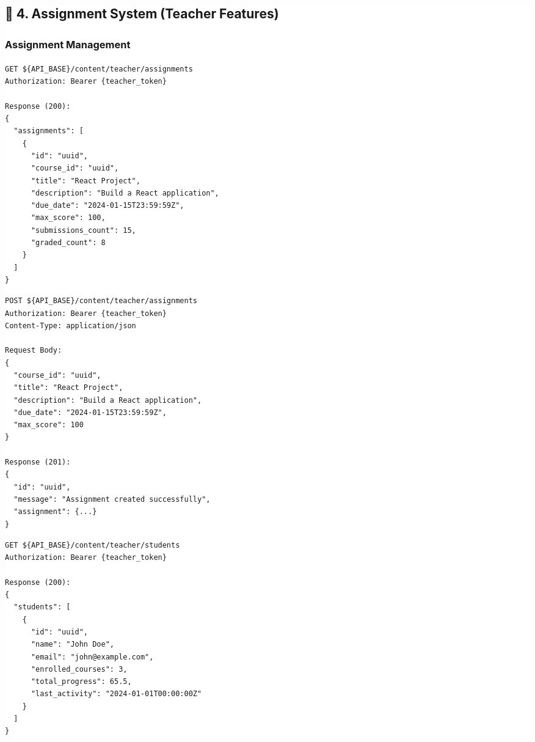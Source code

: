
## 📝 **4. Assignment System (Teacher Features)**

### **Assignment Management**

```http
GET ${API_BASE}/content/teacher/assignments
Authorization: Bearer {teacher_token}

Response (200):
{
  "assignments": [
    {
      "id": "uuid",
      "course_id": "uuid",
      "title": "React Project",
      "description": "Build a React application",
      "due_date": "2024-01-15T23:59:59Z",
      "max_score": 100,
      "submissions_count": 15,
      "graded_count": 8
    }
  ]
}
```

```http
POST ${API_BASE}/content/teacher/assignments
Authorization: Bearer {teacher_token}
Content-Type: application/json

Request Body:
{
  "course_id": "uuid",
  "title": "React Project",
  "description": "Build a React application",
  "due_date": "2024-01-15T23:59:59Z",
  "max_score": 100
}

Response (201):
{
  "id": "uuid",
  "message": "Assignment created successfully",
  "assignment": {...}
}
```

```http
GET ${API_BASE}/content/teacher/students
Authorization: Bearer {teacher_token}

Response (200):
{
  "students": [
    {
      "id": "uuid",
      "name": "John Doe",
      "email": "john@example.com",
      "enrolled_courses": 3,
      "total_progress": 65.5,
      "last_activity": "2024-01-01T00:00:00Z"
    }
  ]
}
```